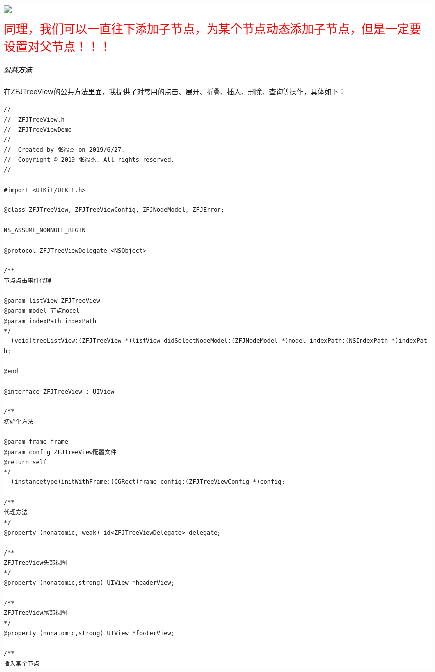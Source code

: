 <img src="https://img-blog.csdnimg.cn/20190701145953169.PNG" width="250" hegiht="4444" align=center />

<font color=#f00 size=5 face="黑体">同理，我们可以一直往下添加子节点，为某个节点动态添加子节点，但是一定要设置对父节点！！！</font>
##### 公共方法
在ZFJTreeView的公共方法里面，我提供了对常用的点击、展开、折叠、插入、删除、查询等操作，具体如下：
```
//
//  ZFJTreeView.h
//  ZFJTreeViewDemo
//
//  Created by 张福杰 on 2019/6/27.
//  Copyright © 2019 张福杰. All rights reserved.
//

#import <UIKit/UIKit.h>

@class ZFJTreeView, ZFJTreeViewConfig, ZFJNodeModel, ZFJError;

NS_ASSUME_NONNULL_BEGIN

@protocol ZFJTreeViewDelegate <NSObject>

/**
节点点击事件代理

@param listView ZFJTreeView
@param model 节点model
@param indexPath indexPath
*/
- (void)treeListView:(ZFJTreeView *)listView didSelectNodeModel:(ZFJNodeModel *)model indexPath:(NSIndexPath *)indexPath;

@end

@interface ZFJTreeView : UIView

/**
初始化方法

@param frame frame
@param config ZFJTreeView配置文件
@return self
*/
- (instancetype)initWithFrame:(CGRect)frame config:(ZFJTreeViewConfig *)config;

/**
代理方法
*/
@property (nonatomic, weak) id<ZFJTreeViewDelegate> delegate;

/**
ZFJTreeView头部视图
*/
@property (nonatomic,strong) UIView *headerView;

/**
ZFJTreeView尾部视图
*/
@property (nonatomic,strong) UIView *footerView;

/**
插入某个节点

```